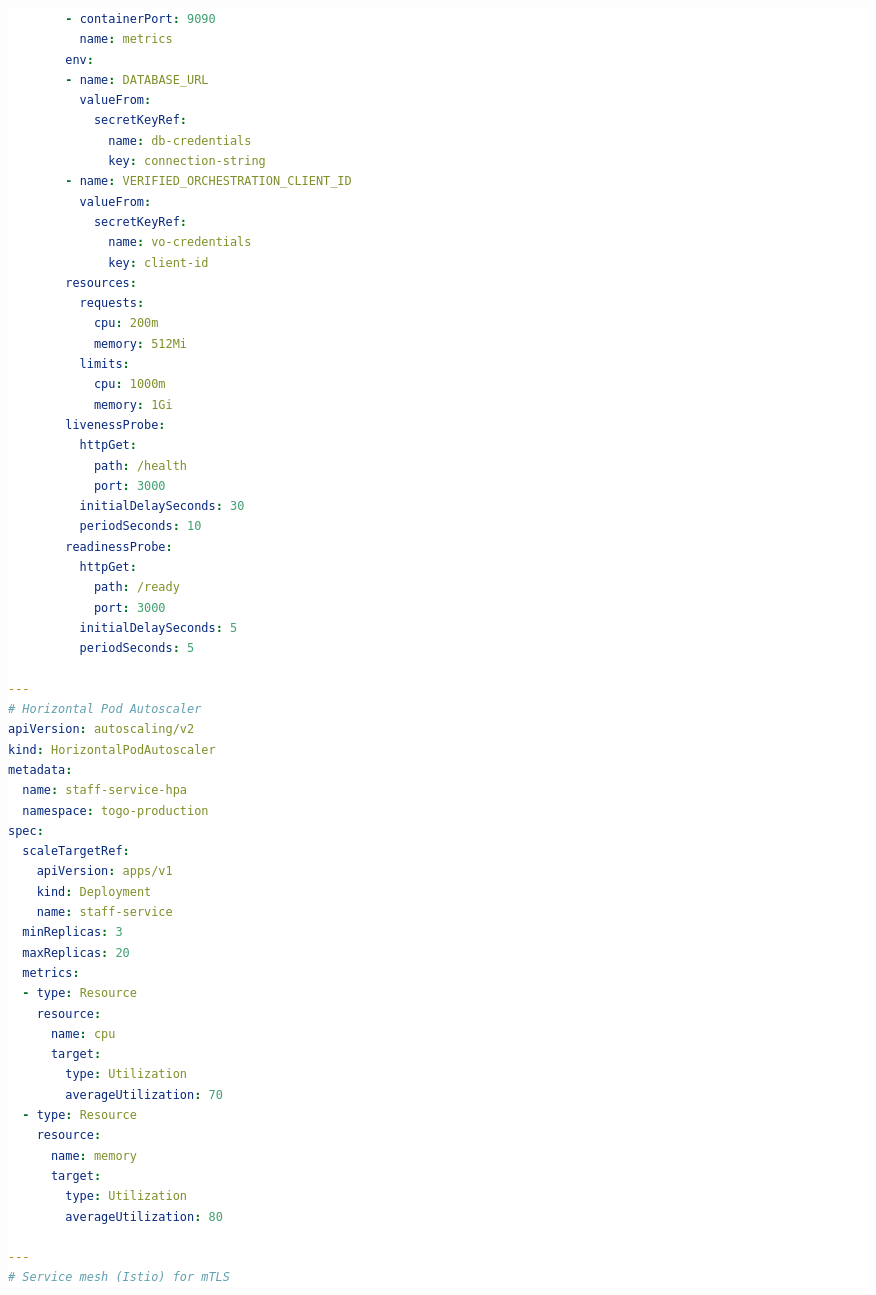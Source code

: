 ```yaml
        - containerPort: 9090
          name: metrics
        env:
        - name: DATABASE_URL
          valueFrom:
            secretKeyRef:
              name: db-credentials
              key: connection-string
        - name: VERIFIED_ORCHESTRATION_CLIENT_ID
          valueFrom:
            secretKeyRef:
              name: vo-credentials
              key: client-id
        resources:
          requests:
            cpu: 200m
            memory: 512Mi
          limits:
            cpu: 1000m
            memory: 1Gi
        livenessProbe:
          httpGet:
            path: /health
            port: 3000
          initialDelaySeconds: 30
          periodSeconds: 10
        readinessProbe:
          httpGet:
            path: /ready
            port: 3000
          initialDelaySeconds: 5
          periodSeconds: 5

---
# Horizontal Pod Autoscaler
apiVersion: autoscaling/v2
kind: HorizontalPodAutoscaler
metadata:
  name: staff-service-hpa
  namespace: togo-production
spec:
  scaleTargetRef:
    apiVersion: apps/v1
    kind: Deployment
    name: staff-service
  minReplicas: 3
  maxReplicas: 20
  metrics:
  - type: Resource
    resource:
      name: cpu
      target:
        type: Utilization
        averageUtilization: 70
  - type: Resource
    resource:
      name: memory
      target:
        type: Utilization
        averageUtilization: 80

---
# Service mesh (Istio) for mTLS
```